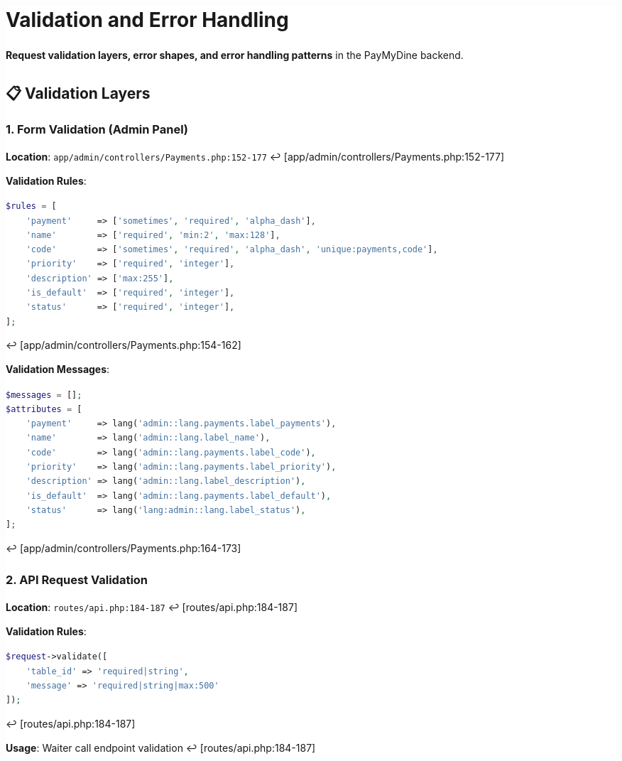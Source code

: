 # Validation and Error Handling

**Request validation layers, error shapes, and error handling patterns** in the PayMyDine backend.

## 📋 Validation Layers

### 1. Form Validation (Admin Panel)
**Location**: `app/admin/controllers/Payments.php:152-177` ↩︎ [app/admin/controllers/Payments.php:152-177]

**Validation Rules**:
```php
$rules = [
    'payment'     => ['sometimes', 'required', 'alpha_dash'],
    'name'        => ['required', 'min:2', 'max:128'],
    'code'        => ['sometimes', 'required', 'alpha_dash', 'unique:payments,code'],
    'priority'    => ['required', 'integer'],
    'description' => ['max:255'],
    'is_default'  => ['required', 'integer'],
    'status'      => ['required', 'integer'],
];
```
↩︎ [app/admin/controllers/Payments.php:154-162]

**Validation Messages**:
```php
$messages = [];
$attributes = [
    'payment'     => lang('admin::lang.payments.label_payments'),
    'name'        => lang('admin::lang.label_name'),
    'code'        => lang('admin::lang.payments.label_code'),
    'priority'    => lang('admin::lang.payments.label_priority'),
    'description' => lang('admin::lang.label_description'),
    'is_default'  => lang('admin::lang.payments.label_default'),
    'status'      => lang('lang:admin::lang.label_status'),
];
```
↩︎ [app/admin/controllers/Payments.php:164-173]

### 2. API Request Validation
**Location**: `routes/api.php:184-187` ↩︎ [routes/api.php:184-187]

**Validation Rules**:
```php
$request->validate([
    'table_id' => 'required|string',
    'message' => 'required|string|max:500'
]);
```
↩︎ [routes/api.php:184-187]

**Usage**: Waiter call endpoint validation ↩︎ [routes/api.php:184-187]
